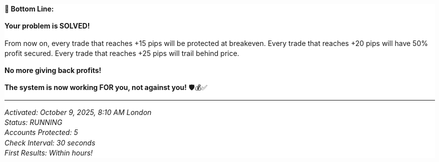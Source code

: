 **🎯 Bottom Line:**

**Your problem is SOLVED!**

From now on, every trade that reaches +15 pips will be protected at breakeven. Every trade that reaches +20 pips will have 50% profit secured. Every trade that reaches +25 pips will trail behind price.

**No more giving back profits!**

**The system is now working FOR you, not against you!** 🛡️💰✅

---

*Activated: October 9, 2025, 8:10 AM London*  
*Status: RUNNING*  
*Accounts Protected: 5*  
*Check Interval: 30 seconds*  
*First Results: Within hours!*



